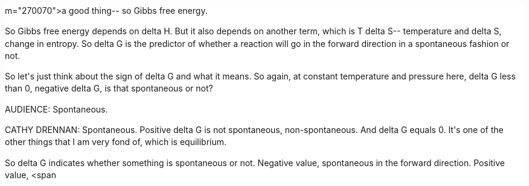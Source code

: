   m="270070">a</span> <span m="270130">good</span> <span
  m="270330">thing--</span> <span m="270580">so</span> <span
  m="270810">Gibbs</span> <span m="271210">free</span> <span
  m="271460">energy.</span></p><p><span m="273320">So</span> <span
  m="273520">Gibbs</span> <span m="273890">free</span> <span
  m="274160">energy</span> <span m="275040">depends</span> <span
  m="275630">on</span> <span m="275920">delta</span> <span m="276280">H.</span>
  <span m="277260">But</span> <span m="277430">it</span> <span
  m="277560">also</span> <span m="277970">depends</span> <span
  m="278560">on</span> <span m="278790">another</span> <span
  m="279170">term,</span> <span m="280150">which</span> <span
  m="280380">is</span> <span m="280590">T</span> <span m="280880">delta</span>
  <span m="281260">S--</span> <span m="282090">temperature</span> <span
  m="283060">and</span> <span m="283580">delta</span> <span m="283940">S,</span>
  <span m="284480">change</span> <span m="285080">in</span> <span
  m="285460">entropy.</span> <span m="288070">So</span> <span
  m="288770">delta</span> <span m="289230">G</span> <span m="289860">is</span>
  <span m="290070">the</span> <span m="290160">predictor</span> <span
  m="290870">of</span> <span m="291010">whether</span> <span m="291330">a</span>
  <span m="291470">reaction</span> <span m="292050">will</span> <span
  m="292180">go</span> <span m="294490">in</span> <span m="294660">the</span>
  <span m="294720">forward</span> <span m="295010">direction</span> <span
  m="295450">in</span> <span m="295600">a</span> <span
  m="295660">spontaneous</span> <span m="296510">fashion</span> <span
  m="296960">or</span> <span m="297070">not.</span></p><p><span
  m="297980">So</span> <span m="298200">let's</span> <span
  m="298470">just</span> <span m="298730">think</span> <span
  m="298960">about</span> <span m="299410">the</span> <span
  m="299490">sign</span> <span m="300060">of</span> <span
  m="300180">delta</span> <span m="300540">G</span> <span m="300840">and</span>
  <span m="300980">what</span> <span m="301130">it</span> <span
  m="301270">means.</span> <span m="303120">So</span> <span
  m="303450">again,</span> <span m="303790">at</span> <span
  m="303910">constant</span> <span m="304850">temperature</span> <span
  m="305540">and</span> <span m="305730">pressure</span> <span
  m="306230">here,</span> <span m="307500">delta</span> <span
  m="307910">G</span> <span m="308400">less</span> <span m="309120">than</span>
  <span m="309220">0,</span> <span m="310890">negative</span> <span
  m="311410">delta</span> <span m="311830">G,</span> <span m="312410">is</span>
  <span m="312550">that</span> <span m="312770">spontaneous</span> <span
  m="313520">or</span> <span m="313590">not?</span></p><p><span
  m="313960">AUDIENCE:</span> <span m="314372">Spontaneous.</span></p><p><span
  m="315196">CATHY DRENNAN:</span> <span m="315610">Spontaneous.</span> <span
  m="318480">Positive</span> <span m="319200">delta</span> <span
  m="319630">G</span> <span m="321010">is</span> <span m="321220">not</span>
  <span m="321640">spontaneous,</span> <span m="322540">non-spontaneous.</span>
  <span m="324750">And</span> <span m="325180">delta</span> <span
  m="325520">G</span> <span m="325890">equals</span> <span m="326240">0.</span>
  <span m="327110">It's</span> <span m="327240">one</span> <span
  m="327380">of</span> <span m="327480">the</span> <span m="327610">other</span>
  <span m="327810">things</span> <span m="328270">that</span> <span
  m="328580">I</span> <span m="328790">am</span> <span m="328880">very</span>
  <span m="329190">fond</span> <span m="329600">of,</span> <span
  m="329840">which</span> <span m="330060">is</span> <span
  m="330890">equilibrium.</span></p><p><span m="334200">So</span> <span
  m="334500">delta</span> <span m="334960">G</span> <span
  m="336180">indicates</span> <span m="336900">whether</span> <span
  m="337220">something</span> <span m="337630">is</span> <span
  m="337720">spontaneous</span> <span m="338530">or</span> <span
  m="338590">not.</span> <span m="339070">Negative</span> <span
  m="339510">value,</span> <span m="340080">spontaneous</span> <span
  m="340810">in</span> <span m="340870">the</span> <span
  m="340930">forward</span> <span m="341280">direction.</span> <span
  m="342020">Positive</span> <span m="342530">value,</span> <span
